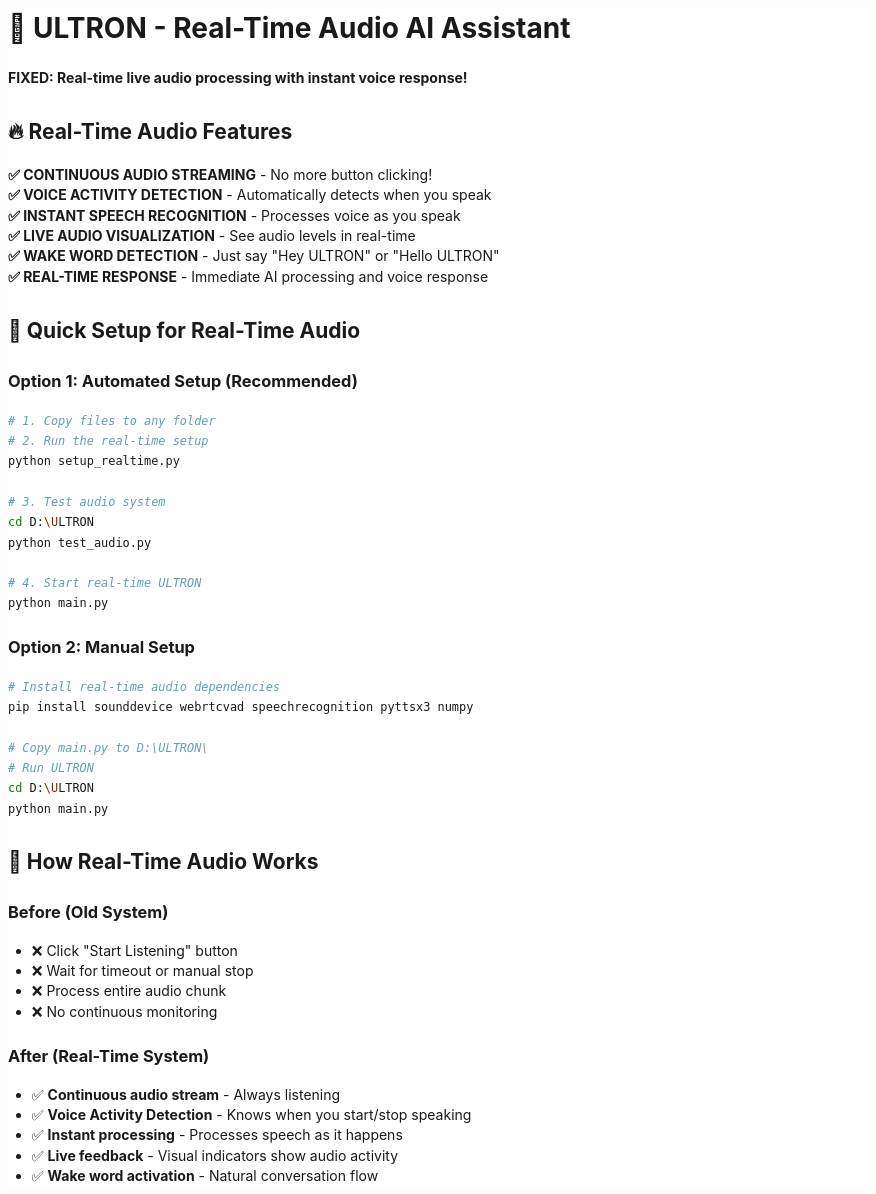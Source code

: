# 🎤 ULTRON - Real-Time Audio AI Assistant

**FIXED: Real-time live audio processing with instant voice response!**

## 🔥 Real-Time Audio Features

**✅ CONTINUOUS AUDIO STREAMING** - No more button clicking!  
**✅ VOICE ACTIVITY DETECTION** - Automatically detects when you speak  
**✅ INSTANT SPEECH RECOGNITION** - Processes voice as you speak  
**✅ LIVE AUDIO VISUALIZATION** - See audio levels in real-time  
**✅ WAKE WORD DETECTION** - Just say "Hey ULTRON" or "Hello ULTRON"  
**✅ REAL-TIME RESPONSE** - Immediate AI processing and voice response  

## 🚀 Quick Setup for Real-Time Audio

### Option 1: Automated Setup (Recommended)
```bash
# 1. Copy files to any folder
# 2. Run the real-time setup
python setup_realtime.py

# 3. Test audio system
cd D:\ULTRON
python test_audio.py

# 4. Start real-time ULTRON
python main.py
```

### Option 2: Manual Setup
```bash
# Install real-time audio dependencies
pip install sounddevice webrtcvad speechrecognition pyttsx3 numpy

# Copy main.py to D:\ULTRON\
# Run ULTRON
cd D:\ULTRON
python main.py
```

## 🎯 How Real-Time Audio Works

### Before (Old System)
- ❌ Click "Start Listening" button
- ❌ Wait for timeout or manual stop
- ❌ Process entire audio chunk
- ❌ No continuous monitoring

### After (Real-Time System)
- ✅ **Continuous audio stream** - Always listening
- ✅ **Voice Activity Detection** - Knows when you start/stop speaking
- ✅ **Instant processing** - Processes speech as it happens
- ✅ **Live feedback** - Visual indicators show audio activity
- ✅ **Wake word activation** - Natural conversation flow
